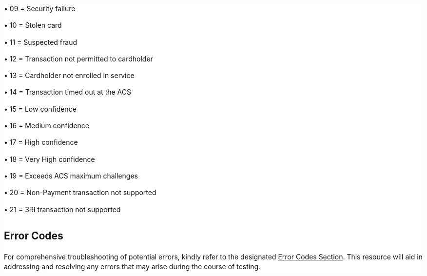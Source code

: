 • 09 = Security failure

• 10 = Stolen card

• 11 = Suspected fraud

• 12 = Transaction not permitted to cardholder

• 13 = Cardholder not enrolled in service

• 14 = Transaction timed out at the ACS

• 15 = Low confidence

• 16 = Medium confidence

• 17 = High confidence

• 18 = Very High confidence

• 19 = Exceeds ACS maximum challenges

• 20 = Non-Payment transaction not supported

• 21 = 3RI transaction not supported

  

## Error Codes 

For comprehensive troubleshooting of potential errors, kindly refer to the designated <a href="../docs/?path=docs/documentation/API_Response_Codes.md"> Error Codes Section</a>. This resource will aid in addressing and resolving any errors that may arise during the course of testing.
  




